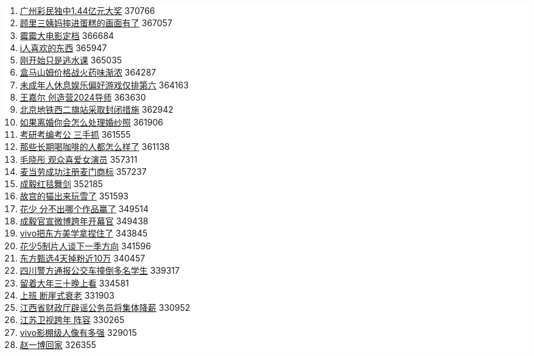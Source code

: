 1. [广州彩民独中1.44亿元大奖](https://s.weibo.com/weibo?q=%23%E5%B9%BF%E5%B7%9E%E5%BD%A9%E6%B0%91%E7%8B%AC%E4%B8%AD1.44%E4%BA%BF%E5%85%83%E5%A4%A7%E5%A5%96%23&t=31&band_rank=4&Refer=top) 370766
1. [顾里三姨妈摔进蛋糕的画面有了](https://s.weibo.com/weibo?q=%E9%A1%BE%E9%87%8C%E4%B8%89%E5%A7%A8%E5%A6%88%E6%91%94%E8%BF%9B%E8%9B%8B%E7%B3%95%E7%9A%84%E7%94%BB%E9%9D%A2%E6%9C%89%E4%BA%86&t=31&band_rank=31&Refer=top) 367057
1. [霉霉大电影定档](https://s.weibo.com/weibo?q=%23%E9%9C%89%E9%9C%89%E5%A4%A7%E7%94%B5%E5%BD%B1%E5%AE%9A%E6%A1%A3%23&t=31&band_rank=25&Refer=top) 366684
1. [i人喜欢的东西](https://s.weibo.com/weibo?q=i%E4%BA%BA%E5%96%9C%E6%AC%A2%E7%9A%84%E4%B8%9C%E8%A5%BF&t=31&band_rank=5&Refer=top) 365947
1. [刚开始只是逃水课](https://s.weibo.com/weibo?q=%E5%88%9A%E5%BC%80%E5%A7%8B%E5%8F%AA%E6%98%AF%E9%80%83%E6%B0%B4%E8%AF%BE&t=31&band_rank=13&Refer=top) 365035
1. [盒马山姆价格战火药味渐浓](https://s.weibo.com/weibo?q=%23%E7%9B%92%E9%A9%AC%E5%B1%B1%E5%A7%86%E4%BB%B7%E6%A0%BC%E6%88%98%E7%81%AB%E8%8D%AF%E5%91%B3%E6%B8%90%E6%B5%93%23&t=31&band_rank=30&Refer=top) 364287
1. [未成年人休息娱乐偏好游戏仅排第六](https://s.weibo.com/weibo?q=%23%E6%9C%AA%E6%88%90%E5%B9%B4%E4%BA%BA%E4%BC%91%E6%81%AF%E5%A8%B1%E4%B9%90%E5%81%8F%E5%A5%BD%E6%B8%B8%E6%88%8F%E4%BB%85%E6%8E%92%E7%AC%AC%E5%85%AD%23&t=31&band_rank=23&Refer=top) 364163
1. [王嘉尔 创造营2024导师](https://s.weibo.com/weibo?q=%E7%8E%8B%E5%98%89%E5%B0%94%20%E5%88%9B%E9%80%A0%E8%90%A52024%E5%AF%BC%E5%B8%88&t=31&band_rank=9&Refer=top) 363630
1. [北京地铁西二旗站采取封闭措施](https://s.weibo.com/weibo?q=%23%E5%8C%97%E4%BA%AC%E5%9C%B0%E9%93%81%E8%A5%BF%E4%BA%8C%E6%97%97%E7%AB%99%E9%87%87%E5%8F%96%E5%B0%81%E9%97%AD%E6%8E%AA%E6%96%BD%23&t=31&band_rank=35&Refer=top) 362942
1. [如果离婚你会怎么处理婚纱照](https://s.weibo.com/weibo?q=%23%E5%A6%82%E6%9E%9C%E7%A6%BB%E5%A9%9A%E4%BD%A0%E4%BC%9A%E6%80%8E%E4%B9%88%E5%A4%84%E7%90%86%E5%A9%9A%E7%BA%B1%E7%85%A7%23&t=31&band_rank=27&Refer=top) 361906
1. [考研考编考公 三手抓](https://s.weibo.com/weibo?q=%E8%80%83%E7%A0%94%E8%80%83%E7%BC%96%E8%80%83%E5%85%AC%20%E4%B8%89%E6%89%8B%E6%8A%93&t=31&band_rank=12&Refer=top) 361555
1. [那些长期喝咖啡的人都怎么样了](https://s.weibo.com/weibo?q=%23%E9%82%A3%E4%BA%9B%E9%95%BF%E6%9C%9F%E5%96%9D%E5%92%96%E5%95%A1%E7%9A%84%E4%BA%BA%E9%83%BD%E6%80%8E%E4%B9%88%E6%A0%B7%E4%BA%86%23&t=31&band_rank=24&Refer=top) 361138
1. [毛晓彤 观众喜爱女演员](https://s.weibo.com/weibo?q=%E6%AF%9B%E6%99%93%E5%BD%A4%20%E8%A7%82%E4%BC%97%E5%96%9C%E7%88%B1%E5%A5%B3%E6%BC%94%E5%91%98&t=31&band_rank=15&Refer=top) 357311
1. [麦当劳成功注册麦门商标](https://s.weibo.com/weibo?q=%23%E9%BA%A6%E5%BD%93%E5%8A%B3%E6%88%90%E5%8A%9F%E6%B3%A8%E5%86%8C%E9%BA%A6%E9%97%A8%E5%95%86%E6%A0%87%23&t=31&band_rank=40&Refer=top) 357237
1. [成毅红毯舞剑](https://s.weibo.com/weibo?q=%23%E6%88%90%E6%AF%85%E7%BA%A2%E6%AF%AF%E8%88%9E%E5%89%91%23&t=31&band_rank=16&Refer=top) 352185
1. [故宫的猫出来玩雪了](https://s.weibo.com/weibo?q=%23%E6%95%85%E5%AE%AB%E7%9A%84%E7%8C%AB%E5%87%BA%E6%9D%A5%E7%8E%A9%E9%9B%AA%E4%BA%86%23&t=31&band_rank=47&Refer=top) 351593
1. [花少 分不出哪个作品赢了](https://s.weibo.com/weibo?q=%E8%8A%B1%E5%B0%91%20%E5%88%86%E4%B8%8D%E5%87%BA%E5%93%AA%E4%B8%AA%E4%BD%9C%E5%93%81%E8%B5%A2%E4%BA%86&t=31&band_rank=22&Refer=top) 349514
1. [成毅官宣微博跨年开幕官](https://s.weibo.com/weibo?q=%23%E6%88%90%E6%AF%85%E5%AE%98%E5%AE%A3%E5%BE%AE%E5%8D%9A%E8%B7%A8%E5%B9%B4%E5%BC%80%E5%B9%95%E5%AE%98%23&t=31&band_rank=19&Refer=top) 349438
1. [vivo把东方美学拿捏住了](https://s.weibo.com/weibo?q=%23vivo%E6%8A%8A%E4%B8%9C%E6%96%B9%E7%BE%8E%E5%AD%A6%E6%8B%BF%E6%8D%8F%E4%BD%8F%E4%BA%86%23&t=31&band_rank=26&Refer=top) 343845
1. [花少5制片人谈下一季方向](https://s.weibo.com/weibo?q=%23%E8%8A%B1%E5%B0%915%E5%88%B6%E7%89%87%E4%BA%BA%E8%B0%88%E4%B8%8B%E4%B8%80%E5%AD%A3%E6%96%B9%E5%90%91%23&t=31&band_rank=26&Refer=top) 341596
1. [东方甄选4天掉粉近10万](https://s.weibo.com/weibo?q=%23%E4%B8%9C%E6%96%B9%E7%94%84%E9%80%894%E5%A4%A9%E6%8E%89%E7%B2%89%E8%BF%9110%E4%B8%87%23&t=31&band_rank=8&Refer=top) 340457
1. [四川警方通报公交车撞倒多名学生](https://s.weibo.com/weibo?q=%23%E5%9B%9B%E5%B7%9D%E8%AD%A6%E6%96%B9%E9%80%9A%E6%8A%A5%E5%85%AC%E4%BA%A4%E8%BD%A6%E6%92%9E%E5%80%92%E5%A4%9A%E5%90%8D%E5%AD%A6%E7%94%9F%23&t=31&band_rank=19&Refer=top) 339317
1. [留着大年三十晚上看](https://s.weibo.com/weibo?q=%E7%95%99%E7%9D%80%E5%A4%A7%E5%B9%B4%E4%B8%89%E5%8D%81%E6%99%9A%E4%B8%8A%E7%9C%8B&t=31&band_rank=45&Refer=top) 334581
1. [上班 断崖式衰老](https://s.weibo.com/weibo?q=%E4%B8%8A%E7%8F%AD%20%E6%96%AD%E5%B4%96%E5%BC%8F%E8%A1%B0%E8%80%81&t=31&band_rank=36&Refer=top) 331903
1. [江西省财政厅辟谣公务员将集体降薪](https://s.weibo.com/weibo?q=%23%E6%B1%9F%E8%A5%BF%E7%9C%81%E8%B4%A2%E6%94%BF%E5%8E%85%E8%BE%9F%E8%B0%A3%E5%85%AC%E5%8A%A1%E5%91%98%E5%B0%86%E9%9B%86%E4%BD%93%E9%99%8D%E8%96%AA%23&t=31&band_rank=19&Refer=top) 330952
1. [江苏卫视跨年 阵容](https://s.weibo.com/weibo?q=%E6%B1%9F%E8%8B%8F%E5%8D%AB%E8%A7%86%E8%B7%A8%E5%B9%B4%20%E9%98%B5%E5%AE%B9&t=31&band_rank=23&Refer=top) 330265
1. [vivo影棚级人像有多强](https://s.weibo.com/weibo?q=%23vivo%E5%BD%B1%E6%A3%9A%E7%BA%A7%E4%BA%BA%E5%83%8F%E6%9C%89%E5%A4%9A%E5%BC%BA%23&t=31&band_rank=29&Refer=top) 329015
1. [赵一博回家](https://s.weibo.com/weibo?q=%E8%B5%B5%E4%B8%80%E5%8D%9A%E5%9B%9E%E5%AE%B6&t=31&band_rank=20&Refer=top) 326355